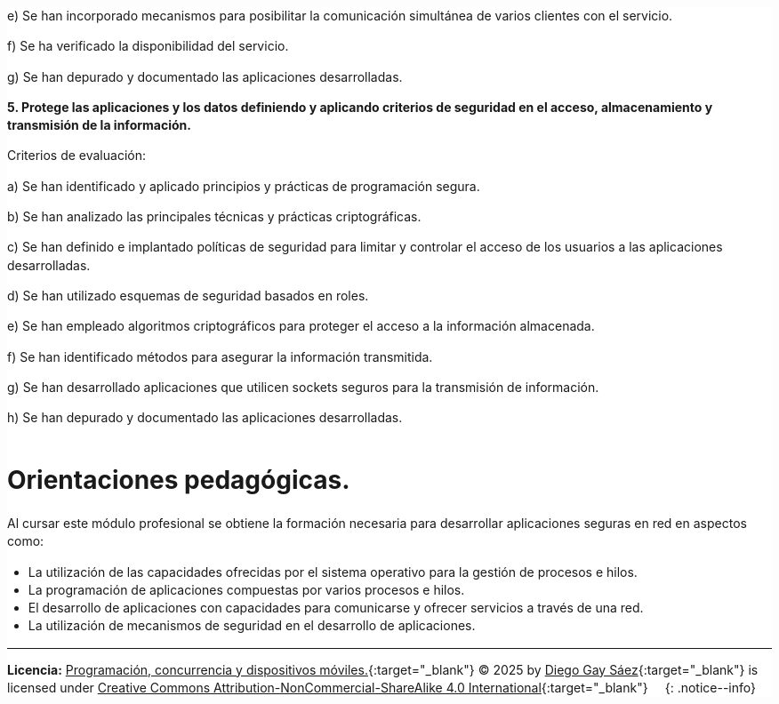 e) Se han incorporado mecanismos para posibilitar la comunicación simultánea de varios clientes con el servicio.

f) Se ha verificado la disponibilidad del servicio.

g) Se han depurado y documentado las aplicaciones desarrolladas.

**5. Protege las aplicaciones y los datos definiendo y aplicando criterios de seguridad en el acceso, almacenamiento y transmisión de la información.**

Criterios de evaluación:

a) Se han identificado y aplicado principios y prácticas de programación segura.

b) Se han analizado las principales técnicas y prácticas criptográficas.

c) Se han definido e implantado políticas de seguridad para limitar y controlar el acceso de los usuarios a las aplicaciones desarrolladas.

d) Se han utilizado esquemas de seguridad basados en roles.

e) Se han empleado algoritmos criptográficos para proteger el acceso a la información almacenada.

f) Se han identificado métodos para asegurar la información transmitida.

g) Se han desarrollado aplicaciones que utilicen sockets seguros para la transmisión de información.

h) Se han depurado y documentado las aplicaciones desarrolladas.

# Orientaciones pedagógicas.
Al cursar este módulo profesional se obtiene la formación necesaria para desarrollar aplicaciones seguras en red en aspectos como:
- La utilización de las capacidades ofrecidas por el sistema operativo para la gestión de procesos e hilos.
- La programación de aplicaciones compuestas por varios procesos e hilos.
- El desarrollo de aplicaciones con capacidades para comunicarse y ofrecer servicios a través de una red.
- La utilización de mecanismos de seguridad en el desarrollo de aplicaciones.

---

**Licencia:** [Programación, concurrencia y dispositivos móviles.](https://dgaysae.github.io/){:target="_blank"} © 2025 by [Diego Gay Sáez](https://dgaysae.github.io/){:target="_blank"} is licensed under [Creative Commons Attribution-NonCommercial-ShareAlike 4.0 International](https://creativecommons.org/licenses/by-nc-sa/4.0/){:target="_blank"} <img src="https://mirrors.creativecommons.org/presskit/icons/cc.svg" alt="" style="max-width: 1em;max-height:1em;margin-left: .2em;"><img src="https://mirrors.creativecommons.org/presskit/icons/by.svg" alt="" style="max-width: 1em;max-height:1em;margin-left: .2em;"><img src="https://mirrors.creativecommons.org/presskit/icons/nc.svg" alt="" style="max-width: 1em;max-height:1em;margin-left: .2em;"><img src="https://mirrors.creativecommons.org/presskit/icons/sa.svg" alt="" style="max-width: 1em;max-height:1em;margin-left: .2em;">
{: .notice--info}
